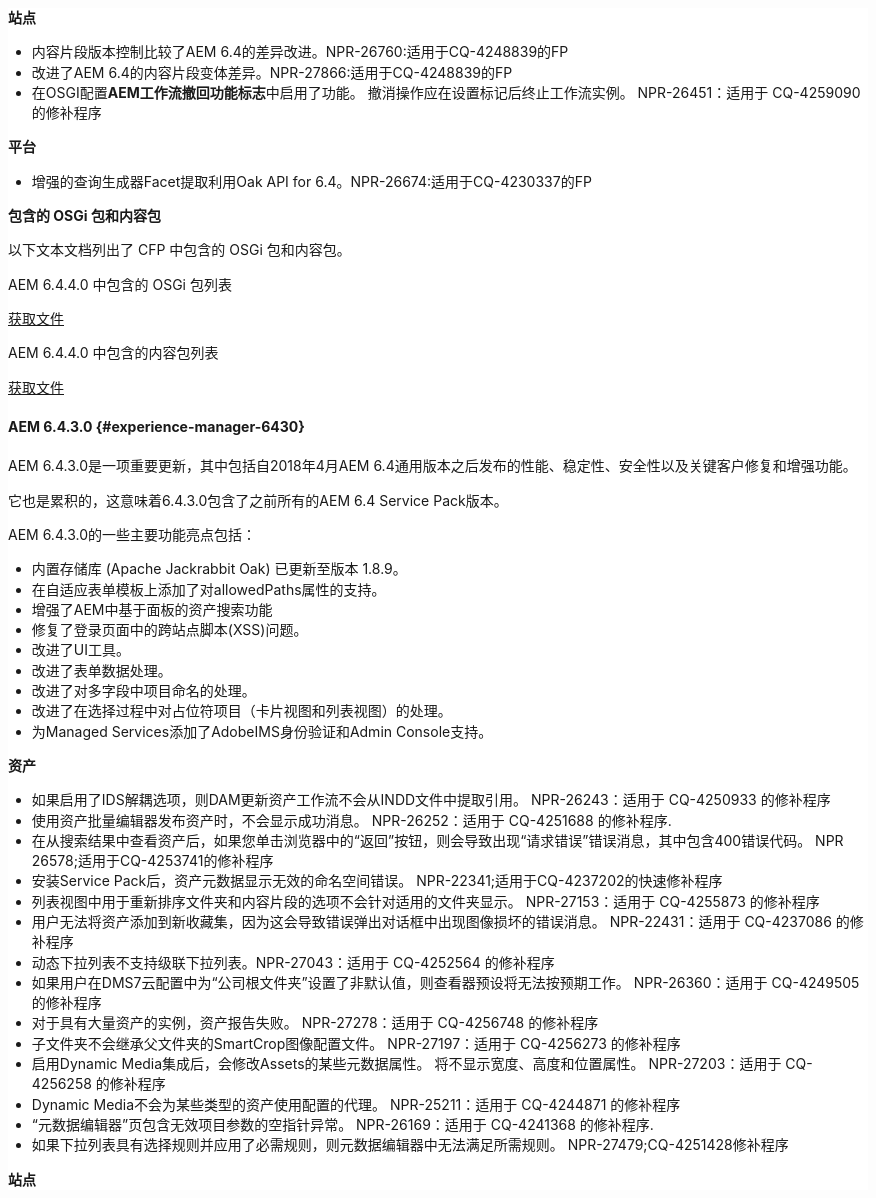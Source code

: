 **站点**

* 内容片段版本控制比较了AEM 6.4的差异改进。NPR-26760:适用于CQ-4248839的FP
* 改进了AEM 6.4的内容片段变体差异。NPR-27866:适用于CQ-4248839的FP
* 在OSGI配置&#x200B;**AEM工作流撤回功能标志**&#x200B;中启用了功能。 撤消操作应在设置标记后终止工作流实例。 NPR-26451：适用于 CQ-4259090 的修补程序

**平台**

* 增强的查询生成器Facet提取利用Oak API for 6.4。NPR-26674:适用于CQ-4230337的FP

**包含的 OSGi 包和内容包**

以下文本文档列出了 CFP 中包含的 OSGi 包和内容包。

AEM 6.4.4.0 中包含的 OSGi 包列表

[获取文件](assets/bundles_6_4_4_0.txt)

AEM 6.4.4.0 中包含的内容包列表

[获取文件](assets/osgi_package_6_440.txt)

#### AEM 6.4.3.0 {#experience-manager-6430}

AEM 6.4.3.0是一项重要更新，其中包括自2018年4月AEM 6.4通用版本之后发布的性能、稳定性、安全性以及关键客户修复和增强功能。

它也是累积的，这意味着6.4.3.0包含了之前所有的AEM 6.4 Service Pack版本。

AEM 6.4.3.0的一些主要功能亮点包括：

* 内置存储库 (Apache Jackrabbit Oak) 已更新至版本 1.8.9。
* 在自适应表单模板上添加了对allowedPaths属性的支持。
* 增强了AEM中基于面板的资产搜索功能
* 修复了登录页面中的跨站点脚本(XSS)问题。
* 改进了UI工具。
* 改进了表单数据处理。
* 改进了对多字段中项目命名的处理。
* 改进了在选择过程中对占位符项目（卡片视图和列表视图）的处理。
* 为Managed Services添加了AdobeIMS身份验证和Admin Console支持。

**资产**

* 如果启用了IDS解耦选项，则DAM更新资产工作流不会从INDD文件中提取引用。 NPR-26243：适用于 CQ-4250933 的修补程序
* 使用资产批量编辑器发布资产时，不会显示成功消息。 NPR-26252：适用于 CQ-4251688 的修补程序.
* 在从搜索结果中查看资产后，如果您单击浏览器中的“返回”按钮，则会导致出现“请求错误”错误消息，其中包含400错误代码。 NPR 26578;适用于CQ-4253741的修补程序
* 安装Service Pack后，资产元数据显示无效的命名空间错误。 NPR-22341;适用于CQ-4237202的快速修补程序
* 列表视图中用于重新排序文件夹和内容片段的选项不会针对适用的文件夹显示。 NPR-27153：适用于 CQ-4255873 的修补程序
* 用户无法将资产添加到新收藏集，因为这会导致错误弹出对话框中出现图像损坏的错误消息。 NPR-22431：适用于 CQ-4237086 的修补程序
* 动态下拉列表不支持级联下拉列表。NPR-27043：适用于 CQ-4252564 的修补程序
* 如果用户在DMS7云配置中为“公司根文件夹”设置了非默认值，则查看器预设将无法按预期工作。 NPR-26360：适用于 CQ-4249505 的修补程序
* 对于具有大量资产的实例，资产报告失败。 NPR-27278：适用于 CQ-4256748 的修补程序
* 子文件夹不会继承父文件夹的SmartCrop图像配置文件。 NPR-27197：适用于 CQ-4256273 的修补程序
* 启用Dynamic Media集成后，会修改Assets的某些元数据属性。 将不显示宽度、高度和位置属性。 NPR-27203：适用于 CQ-4256258 的修补程序
* Dynamic Media不会为某些类型的资产使用配置的代理。 NPR-25211：适用于 CQ-4244871 的修补程序
* “元数据编辑器”页包含无效项目参数的空指针异常。 NPR-26169：适用于 CQ-4241368 的修补程序.
* 如果下拉列表具有选择规则并应用了必需规则，则元数据编辑器中无法满足所需规则。 NPR-27479;CQ-4251428修补程序

**站点**
